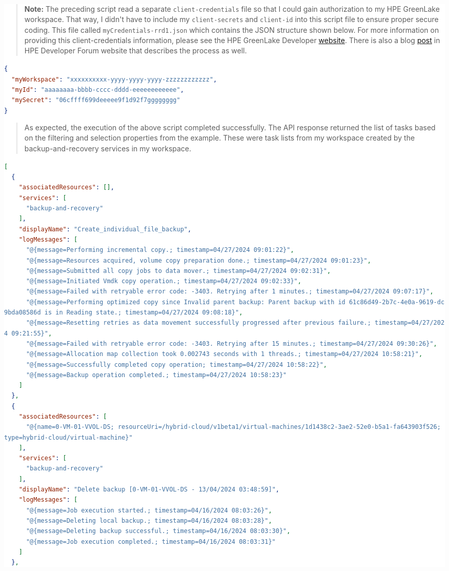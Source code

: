 > **Note:** The preceding script read a separate `client-credentials` file so that I could gain authorization to my HPE GreenLake workspace. That way, I didn't have to include my `client-secrets` and `client-id` into this script file to ensure proper secure coding. This file called `myCredentials-rrd1.json` which contains the JSON structure shown below. For more information on providing this client-credentials information, please see the HPE GreenLake Developer [website](https://developer.greenlake.hpe.com/docs/greenlake/services/#authentication). There is also a blog [post](https://developer.hpe.com/blog/api-console-for-data-services-cloud-console/) in HPE Developer Forum website that describes the process as well.

```JSON
{
  "myWorkspace": "xxxxxxxxxx-yyyy-yyyy-yyyy-zzzzzzzzzzzz", 
  "myId": "aaaaaaaa-bbbb-cccc-dddd-eeeeeeeeeeee", 
  "mySecret": "06cffff699deeeee9f1d92f7gggggggg"
}
```

> As expected, the execution of the above script completed successfully. The API response returned the list of tasks based on the filtering and selection properties from the example.  These were task lists from my workspace created by the backup-and-recovery services in my workspace.

```JSON
[
  {
    "associatedResources": [],
    "services": [
      "backup-and-recovery"
    ],
    "displayName": "Create_individual_file_backup",
    "logMessages": [
      "@{message=Performing incremental copy.; timestamp=04/27/2024 09:01:22}",
      "@{message=Resources acquired, volume copy preparation done.; timestamp=04/27/2024 09:01:23}",
      "@{message=Submitted all copy jobs to data mover.; timestamp=04/27/2024 09:02:31}",
      "@{message=Initiated Vmdk copy operation.; timestamp=04/27/2024 09:02:33}",
      "@{message=Failed with retryable error code: -3403. Retrying after 1 minutes.; timestamp=04/27/2024 09:07:17}",
      "@{message=Performing optimized copy since Invalid parent backup: Parent backup with id 61c86d49-2b7c-4e0a-9619-dc9bda08586d is in Reading state.; timestamp=04/27/2024 09:08:18}",
      "@{message=Resetting retries as data movement successfully progressed after previous failure.; timestamp=04/27/2024 09:21:55}",
      "@{message=Failed with retryable error code: -3403. Retrying after 15 minutes.; timestamp=04/27/2024 09:30:26}",
      "@{message=Allocation map collection took 0.002743 seconds with 1 threads.; timestamp=04/27/2024 10:58:21}",
      "@{message=Successfully completed copy operation; timestamp=04/27/2024 10:58:22}",
      "@{message=Backup operation completed.; timestamp=04/27/2024 10:58:23}"
    ]
  },
  {
    "associatedResources": [
      "@{name=0-VM-01-VVOL-DS; resourceUri=/hybrid-cloud/v1beta1/virtual-machines/1d1438c2-3ae2-52e0-b5a1-fa643903f526; type=hybrid-cloud/virtual-machine}"
    ],
    "services": [
      "backup-and-recovery"
    ],
    "displayName": "Delete backup [0-VM-01-VVOL-DS - 13/04/2024 03:48:59]",
    "logMessages": [
      "@{message=Job execution started.; timestamp=04/16/2024 08:03:26}",
      "@{message=Deleting local backup.; timestamp=04/16/2024 08:03:28}",
      "@{message=Deleting backup successful.; timestamp=04/16/2024 08:03:30}",
      "@{message=Job execution completed.; timestamp=04/16/2024 08:03:31}"
    ]
  },
```